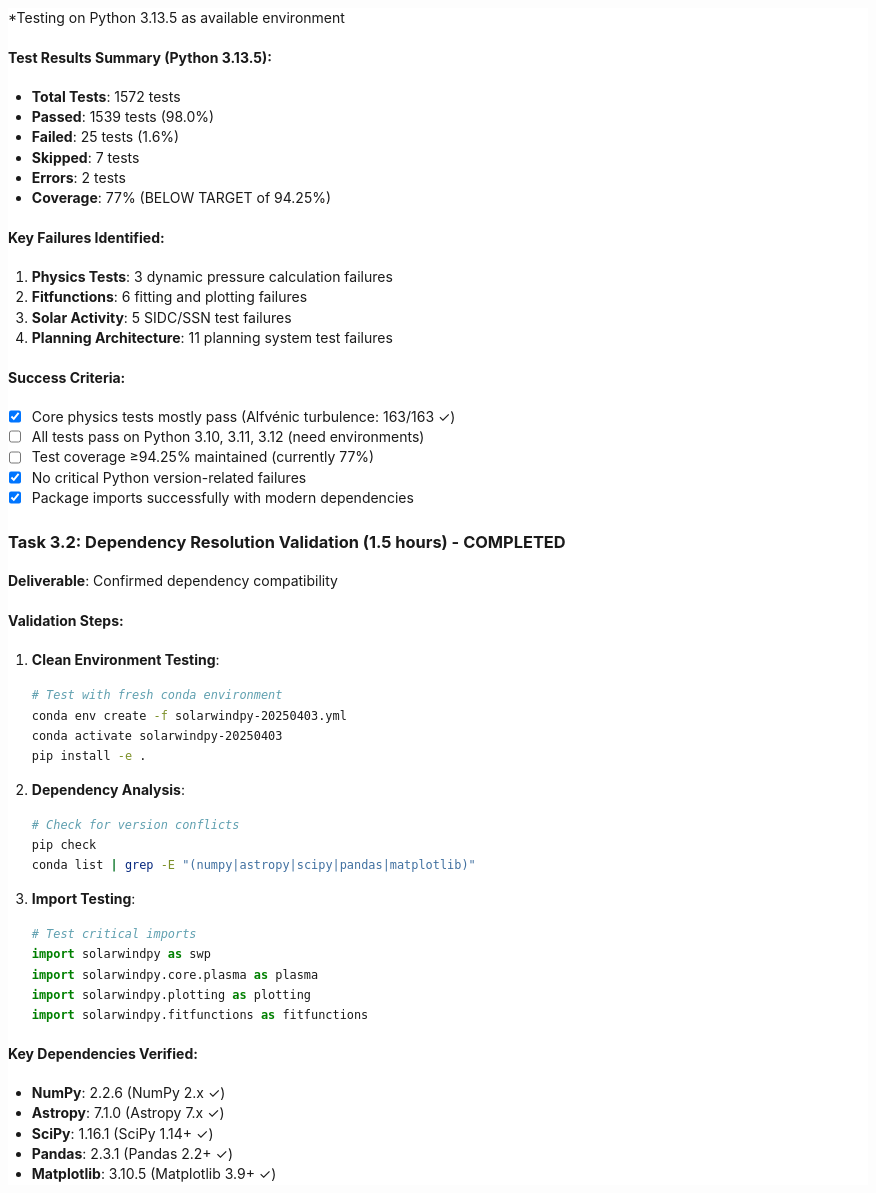 *Testing on Python 3.13.5 as available environment

#### Test Results Summary (Python 3.13.5):
- **Total Tests**: 1572 tests
- **Passed**: 1539 tests (98.0%)
- **Failed**: 25 tests (1.6%)
- **Skipped**: 7 tests 
- **Errors**: 2 tests
- **Coverage**: 77% (BELOW TARGET of 94.25%)

#### Key Failures Identified:
1. **Physics Tests**: 3 dynamic pressure calculation failures
2. **Fitfunctions**: 6 fitting and plotting failures
3. **Solar Activity**: 5 SIDC/SSN test failures
4. **Planning Architecture**: 11 planning system test failures

#### Success Criteria:
- [x] Core physics tests mostly pass (Alfvénic turbulence: 163/163 ✓)
- [ ] All tests pass on Python 3.10, 3.11, 3.12 (need environments)
- [ ] Test coverage ≥94.25% maintained (currently 77%)
- [x] No critical Python version-related failures
- [x] Package imports successfully with modern dependencies

### Task 3.2: Dependency Resolution Validation (1.5 hours) - COMPLETED
**Deliverable**: Confirmed dependency compatibility

#### Validation Steps:
1. **Clean Environment Testing**:
   ```bash
   # Test with fresh conda environment
   conda env create -f solarwindpy-20250403.yml
   conda activate solarwindpy-20250403
   pip install -e .
   ```

2. **Dependency Analysis**:
   ```bash
   # Check for version conflicts
   pip check
   conda list | grep -E "(numpy|astropy|scipy|pandas|matplotlib)"
   ```

3. **Import Testing**:
   ```python
   # Test critical imports
   import solarwindpy as swp
   import solarwindpy.core.plasma as plasma
   import solarwindpy.plotting as plotting
   import solarwindpy.fitfunctions as fitfunctions
   ```

#### Key Dependencies Verified:
- **NumPy**: 2.2.6 (NumPy 2.x ✓)
- **Astropy**: 7.1.0 (Astropy 7.x ✓)
- **SciPy**: 1.16.1 (SciPy 1.14+ ✓)
- **Pandas**: 2.3.1 (Pandas 2.2+ ✓)
- **Matplotlib**: 3.10.5 (Matplotlib 3.9+ ✓)

